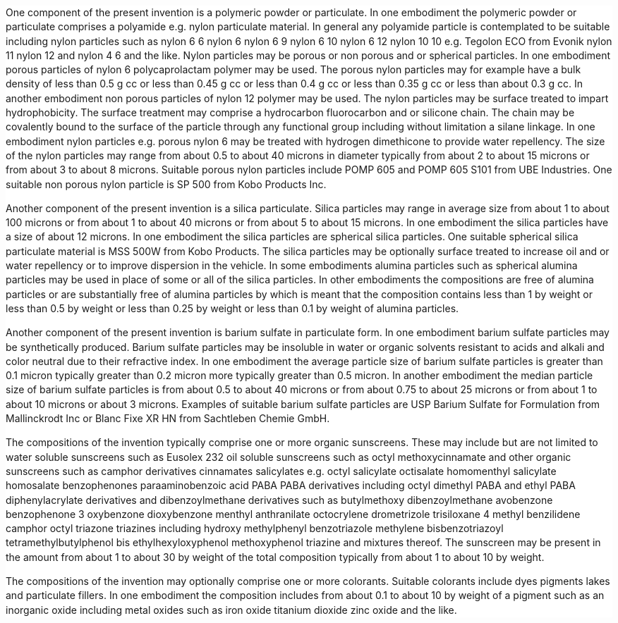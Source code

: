 One component of the present invention is a polymeric powder or particulate. In one embodiment the polymeric powder or particulate comprises a polyamide e.g. nylon particulate material. In general any polyamide particle is contemplated to be suitable including nylon particles such as nylon 6 6 nylon 6 nylon 6 9 nylon 6 10 nylon 6 12 nylon 10 10 e.g. Tegolon ECO from Evonik nylon 11 nylon 12 and nylon 4 6 and the like. Nylon particles may be porous or non porous and or spherical particles. In one embodiment porous particles of nylon 6 polycaprolactam polymer may be used. The porous nylon particles may for example have a bulk density of less than 0.5 g cc or less than 0.45 g cc or less than 0.4 g cc or less than 0.35 g cc or less than about 0.3 g cc. In another embodiment non porous particles of nylon 12 polymer may be used. The nylon particles may be surface treated to impart hydrophobicity. The surface treatment may comprise a hydrocarbon fluorocarbon and or silicone chain. The chain may be covalently bound to the surface of the particle through any functional group including without limitation a silane linkage. In one embodiment nylon particles e.g. porous nylon 6 may be treated with hydrogen dimethicone to provide water repellency. The size of the nylon particles may range from about 0.5 to about 40 microns in diameter typically from about 2 to about 15 microns or from about 3 to about 8 microns. Suitable porous nylon particles include POMP 605 and POMP 605 S101 from UBE Industries. One suitable non porous nylon particle is SP 500 from Kobo Products Inc.

Another component of the present invention is a silica particulate. Silica particles may range in average size from about 1 to about 100 microns or from about 1 to about 40 microns or from about 5 to about 15 microns. In one embodiment the silica particles have a size of about 12 microns. In one embodiment the silica particles are spherical silica particles. One suitable spherical silica particulate material is MSS 500W from Kobo Products. The silica particles may be optionally surface treated to increase oil and or water repellency or to improve dispersion in the vehicle. In some embodiments alumina particles such as spherical alumina particles may be used in place of some or all of the silica particles. In other embodiments the compositions are free of alumina particles or are substantially free of alumina particles by which is meant that the composition contains less than 1 by weight or less than 0.5 by weight or less than 0.25 by weight or less than 0.1 by weight of alumina particles.

Another component of the present invention is barium sulfate in particulate form. In one embodiment barium sulfate particles may be synthetically produced. Barium sulfate particles may be insoluble in water or organic solvents resistant to acids and alkali and color neutral due to their refractive index. In one embodiment the average particle size of barium sulfate particles is greater than 0.1 micron typically greater than 0.2 micron more typically greater than 0.5 micron. In another embodiment the median particle size of barium sulfate particles is from about 0.5 to about 40 microns or from about 0.75 to about 25 microns or from about 1 to about 10 microns or about 3 microns. Examples of suitable barium sulfate particles are USP Barium Sulfate for Formulation from Mallinckrodt Inc or Blanc Fixe XR HN from Sachtleben Chemie GmbH.

The compositions of the invention typically comprise one or more organic sunscreens. These may include but are not limited to water soluble sunscreens such as Eusolex 232 oil soluble sunscreens such as octyl methoxycinnamate and other organic sunscreens such as camphor derivatives cinnamates salicylates e.g. octyl salicylate octisalate homomenthyl salicylate homosalate benzophenones paraaminobenzoic acid PABA PABA derivatives including octyl dimethyl PABA and ethyl PABA diphenylacrylate derivatives and dibenzoylmethane derivatives such as butylmethoxy dibenzoylmethane avobenzone benzophenone 3 oxybenzone dioxybenzone menthyl anthranilate octocrylene drometrizole trisiloxane 4 methyl benzilidene camphor octyl triazone triazines including hydroxy methylphenyl benzotriazole methylene bisbenzotriazoyl tetramethylbutylphenol bis ethylhexyloxyphenol methoxyphenol triazine and mixtures thereof. The sunscreen may be present in the amount from about 1 to about 30 by weight of the total composition typically from about 1 to about 10 by weight.

The compositions of the invention may optionally comprise one or more colorants. Suitable colorants include dyes pigments lakes and particulate fillers. In one embodiment the composition includes from about 0.1 to about 10 by weight of a pigment such as an inorganic oxide including metal oxides such as iron oxide titanium dioxide zinc oxide and the like.
